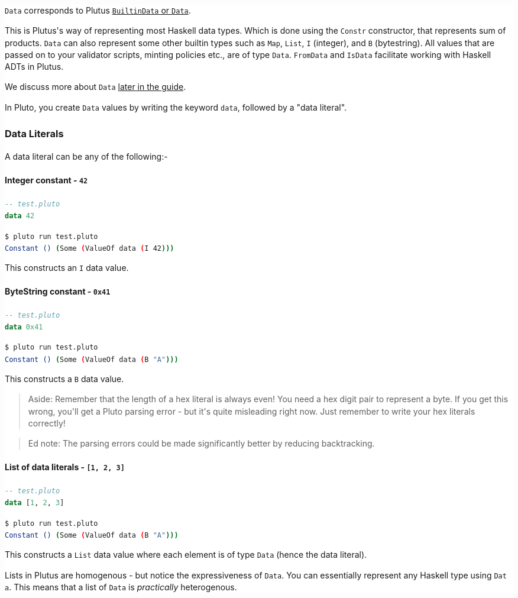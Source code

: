 `Data` corresponds to Plutus [`BuiltinData` or `Data`](https://staging.plutus.iohkdev.io/doc/haddock/plutus-tx/html/PlutusTx.html#t:Data).

This is Plutus's way of representing most Haskell data types. Which is done using the `Constr` constructor, that represents sum of products. `Data` can also represent some other builtin types such as `Map`, `List`, `I` (integer), and `B` (bytestring). All values that are passed on to your validator scripts, minting policies etc., are of type `Data`. `FromData` and `IsData` facilitate working with Haskell ADTs in Plutus.

We discuss more about `Data` [later in the guide](#intermission-what-is-databuiltindata).

In Pluto, you create `Data` values by writing the keyword `data`, followed by a "data literal".

### Data Literals
A data literal can be any of the following:-

#### Integer constant - `42`
```hs
-- test.pluto
data 42
```
```sh
$ pluto run test.pluto
Constant () (Some (ValueOf data (I 42)))
```
This constructs an `I` data value.
#### ByteString constant - `0x41`
```hs
-- test.pluto
data 0x41
```
```sh
$ pluto run test.pluto
Constant () (Some (ValueOf data (B "A")))
```
This constructs a `B` data value.

> Aside: Remember that the length of a hex literal is always even! You need a hex digit pair to represent a byte. If you get this wrong, you'll get a Pluto parsing error - but it's quite misleading right now. Just remember to write your hex literals correctly!

> Ed note: The parsing errors could be made significantly better by reducing backtracking.
#### List of data literals - `[1, 2, 3]`
```hs
-- test.pluto
data [1, 2, 3]
```
```sh
$ pluto run test.pluto
Constant () (Some (ValueOf data (B "A")))
```
This constructs a `List` data value where each element is of type `Data` (hence the data literal).

Lists in Plutus are homogenous - but notice the expressiveness of `Data`. You can essentially represent any Haskell type using `Data`. This means that a list of `Data` is *practically* heterogenous.
